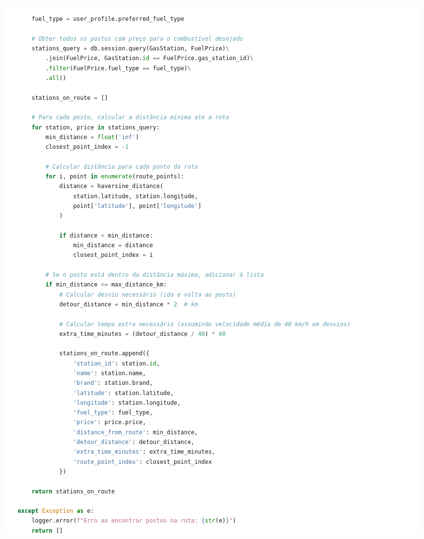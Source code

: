 ```python
            
        fuel_type = user_profile.preferred_fuel_type
        
        # Obter todos os postos com preço para o combustível desejado
        stations_query = db.session.query(GasStation, FuelPrice)\
            .join(FuelPrice, GasStation.id == FuelPrice.gas_station_id)\
            .filter(FuelPrice.fuel_type == fuel_type)\
            .all()
            
        stations_on_route = []
        
        # Para cada posto, calcular a distância mínima até a rota
        for station, price in stations_query:
            min_distance = float('inf')
            closest_point_index = -1
            
            # Calcular distância para cada ponto da rota
            for i, point in enumerate(route_points):
                distance = haversine_distance(
                    station.latitude, station.longitude,
                    point['latitude'], point['longitude']
                )
                
                if distance < min_distance:
                    min_distance = distance
                    closest_point_index = i
            
            # Se o posto está dentro da distância máxima, adicionar à lista
            if min_distance <= max_distance_km:
                # Calcular desvio necessário (ida e volta ao posto)
                detour_distance = min_distance * 2  # km
                
                # Calcular tempo extra necessário (assumindo velocidade média de 40 km/h em desvios)
                extra_time_minutes = (detour_distance / 40) * 60
                
                stations_on_route.append({
                    'station_id': station.id,
                    'name': station.name,
                    'brand': station.brand,
                    'latitude': station.latitude,
                    'longitude': station.longitude,
                    'fuel_type': fuel_type,
                    'price': price.price,
                    'distance_from_route': min_distance,
                    'detour_distance': detour_distance,
                    'extra_time_minutes': extra_time_minutes,
                    'route_point_index': closest_point_index
                })
        
        return stations_on_route
        
    except Exception as e:
        logger.error(f"Erro ao encontrar postos na rota: {str(e)}")
        return []
```
